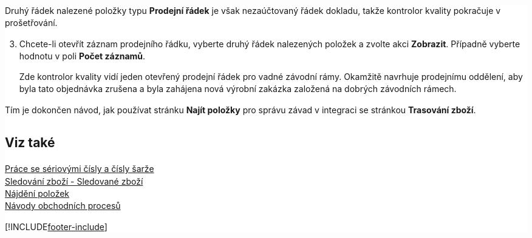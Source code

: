    Druhý řádek nalezené položky typu **Prodejní řádek** je však nezaúčtovaný řádek dokladu, takže kontrolor kvality pokračuje v prošetřování.

3. Chcete-li otevřít záznam prodejního řádku, vyberte druhý řádek nalezených položek a zvolte akci **Zobrazit**. Případně vyberte hodnotu v poli **Počet  záznamů**.

   Zde kontrolor kvality vidí jeden otevřený prodejní řádek pro vadné závodní rámy. Okamžitě navrhuje prodejnímu oddělení, aby byla tato objednávka zrušena a byla zahájena nová výrobní zakázka založená na dobrých závodních rámech.

Tím je dokončen návod, jak používat stránku **Najít položky** pro správu závad v integraci se stránkou **Trasování zboží**.

## Viz také
[Práce se sériovými čísly a čísly šarže](inventory-how-work-item-tracking.md)    
[Sledování zboží - Sledované zboží](inventory-how-to-trace-item-tracked-items.md)    
[Nájdění položek](ui-find-entries.md)    
[Návody obchodních procesů](walkthrough-business-process-walkthroughs.md)



[!INCLUDE[footer-include](includes/footer-banner.md)]